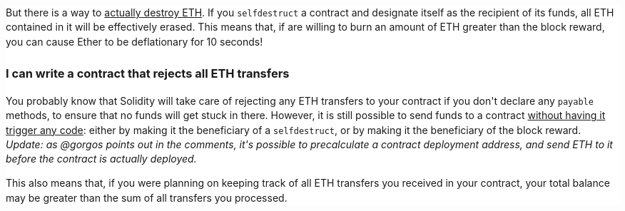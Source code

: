 But there is a way to [actually destroy ETH](https://ethereum.stackexchange.com/a/17617/8846). If you `selfdestruct` a contract and designate itself as the recipient of its funds, all ETH contained in it will be effectively erased. This means that, if are willing to burn an amount of ETH greater than the block reward, you can cause Ether to be deflationary for 10 seconds!

### I can write a contract that rejects all ETH transfers

You probably know that Solidity will take care of rejecting any ETH transfers to your contract if you don't declare any `payable` methods, to ensure that no funds will get stuck in there. However, it is still possible to send funds to a contract [without having it trigger any code](https://medium.com/coinmonks/ethernaut-lvl-7-walkthrough-how-to-selfdestruct-and-create-an-ether-blackhole-eb5bb72d2c57): either by making it the beneficiary of a `selfdestruct`, or by making it the beneficiary of the block reward. *Update: as @gorgos points out in the comments, it's possible to precalculate a contract deployment address, and send ETH to it before the contract is actually deployed.*

This also means that, if you were planning on keeping track of all ETH transfers you received in your contract, your total balance may be greater than the sum of all transfers you processed.

